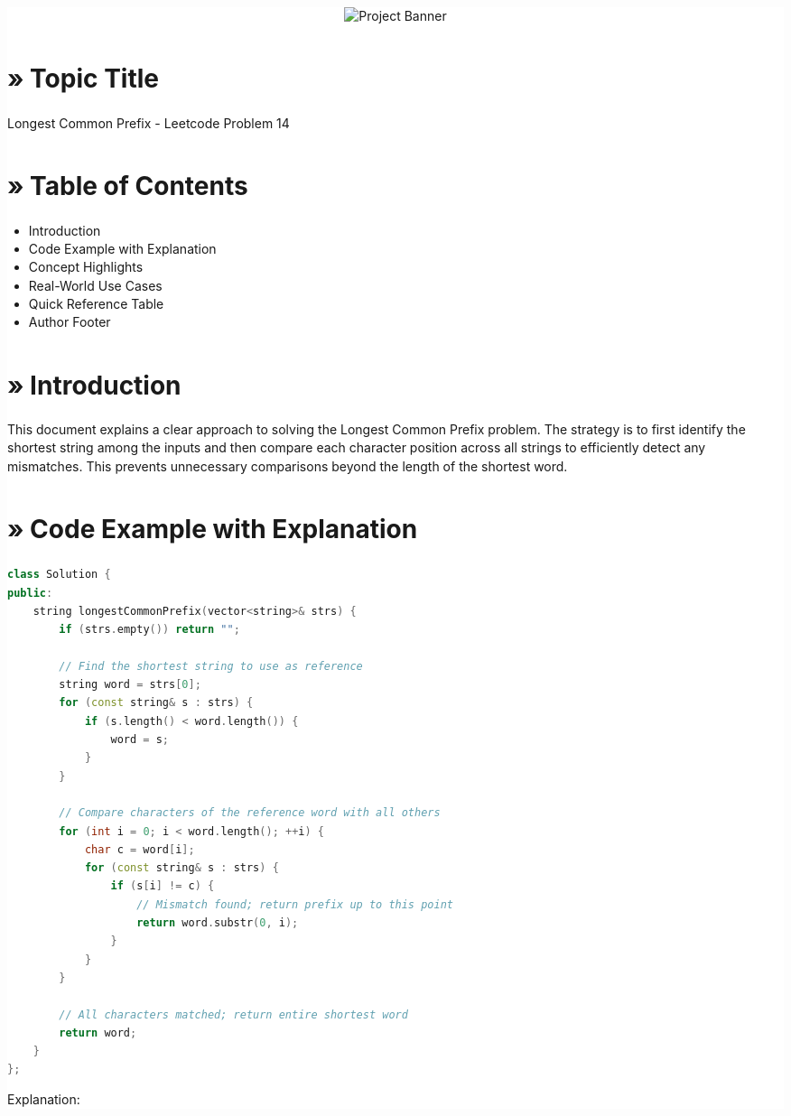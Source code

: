 
<p align="center">
  <img src="https://github.com/user-attachments/assets/501c98ee-809c-4376-b32d-6d38ae07c489" alt="Project Banner" width="100%">
</p>

# » Topic Title
Longest Common Prefix - Leetcode Problem 14

# » Table of Contents
- Introduction
- Code Example with Explanation
- Concept Highlights
- Real-World Use Cases
- Quick Reference Table
- Author Footer

# » Introduction
This document explains a clear approach to solving the Longest Common Prefix problem. The strategy is to first identify the shortest string among the inputs and then compare each character position across all strings to efficiently detect any mismatches. This prevents unnecessary comparisons beyond the length of the shortest word.

# » Code Example with Explanation

```cpp
class Solution {
public:
    string longestCommonPrefix(vector<string>& strs) {
        if (strs.empty()) return "";

        // Find the shortest string to use as reference
        string word = strs[0];
        for (const string& s : strs) {
            if (s.length() < word.length()) {
                word = s;
            }
        }

        // Compare characters of the reference word with all others
        for (int i = 0; i < word.length(); ++i) {
            char c = word[i];
            for (const string& s : strs) {
                if (s[i] != c) {
                    // Mismatch found; return prefix up to this point
                    return word.substr(0, i);
                }
            }
        }

        // All characters matched; return entire shortest word
        return word;
    }
};
```
Explanation:
